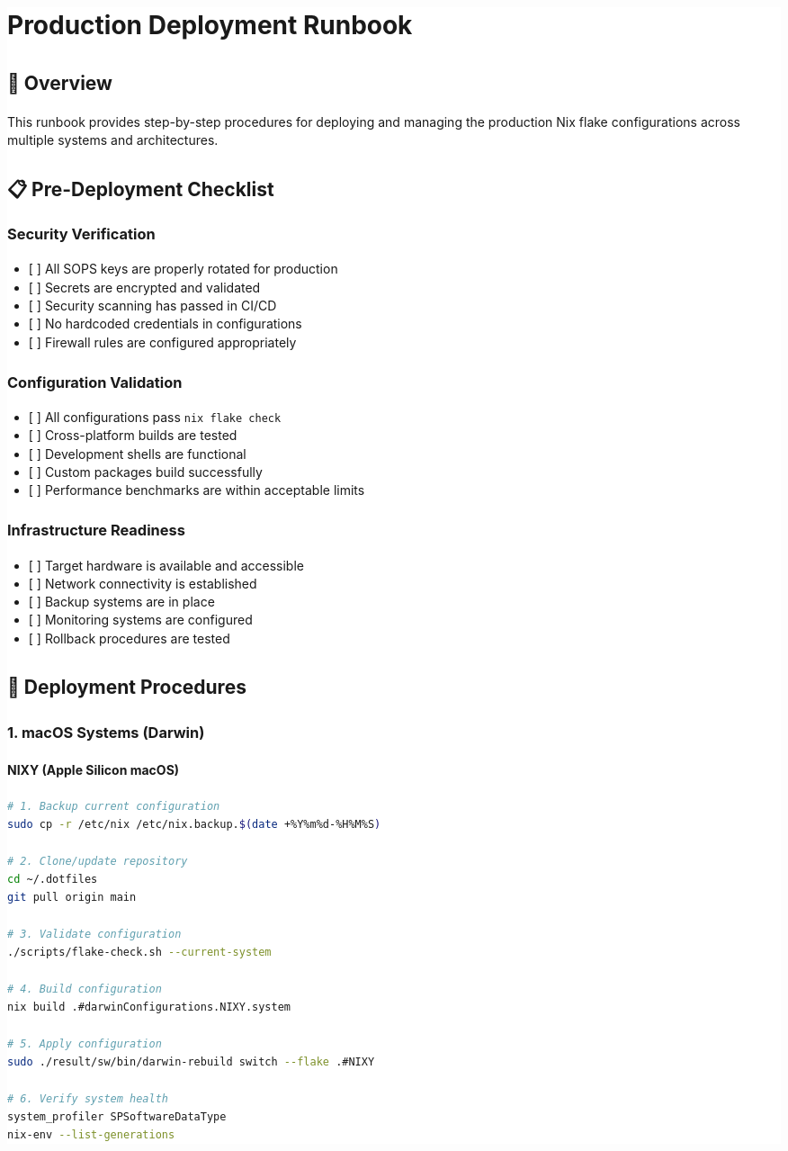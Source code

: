 # Production Deployment Runbook

## 🚀 Overview

This runbook provides step-by-step procedures for deploying and managing the production Nix flake configurations across multiple systems and architectures.

## 📋 Pre-Deployment Checklist

### Security Verification

- \[ \] All SOPS keys are properly rotated for production
- \[ \] Secrets are encrypted and validated
- \[ \] Security scanning has passed in CI/CD
- \[ \] No hardcoded credentials in configurations
- \[ \] Firewall rules are configured appropriately

### Configuration Validation

- \[ \] All configurations pass `nix flake check`
- \[ \] Cross-platform builds are tested
- \[ \] Development shells are functional
- \[ \] Custom packages build successfully
- \[ \] Performance benchmarks are within acceptable limits

### Infrastructure Readiness

- \[ \] Target hardware is available and accessible
- \[ \] Network connectivity is established
- \[ \] Backup systems are in place
- \[ \] Monitoring systems are configured
- \[ \] Rollback procedures are tested

## 🎯 Deployment Procedures

### 1. macOS Systems (Darwin)

#### NIXY (Apple Silicon macOS)

```bash
# 1. Backup current configuration
sudo cp -r /etc/nix /etc/nix.backup.$(date +%Y%m%d-%H%M%S)

# 2. Clone/update repository
cd ~/.dotfiles
git pull origin main

# 3. Validate configuration
./scripts/flake-check.sh --current-system

# 4. Build configuration
nix build .#darwinConfigurations.NIXY.system

# 5. Apply configuration
sudo ./result/sw/bin/darwin-rebuild switch --flake .#NIXY

# 6. Verify system health
system_profiler SPSoftwareDataType
nix-env --list-generations
```

